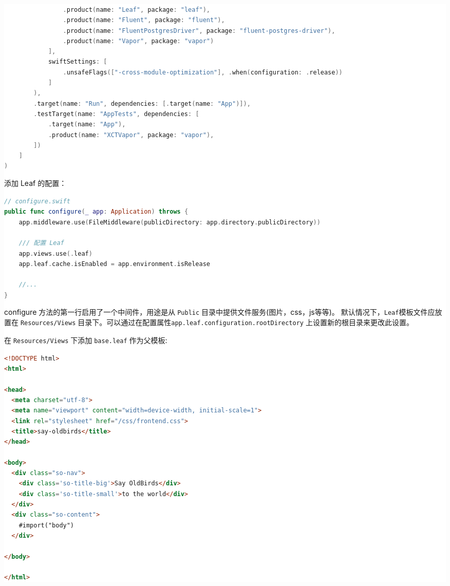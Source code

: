 ```swift
                .product(name: "Leaf", package: "leaf"),
                .product(name: "Fluent", package: "fluent"),
                .product(name: "FluentPostgresDriver", package: "fluent-postgres-driver"),
                .product(name: "Vapor", package: "vapor")
            ],
            swiftSettings: [
                .unsafeFlags(["-cross-module-optimization"], .when(configuration: .release))
            ]
        ),
        .target(name: "Run", dependencies: [.target(name: "App")]),
        .testTarget(name: "AppTests", dependencies: [
            .target(name: "App"),
            .product(name: "XCTVapor", package: "vapor"),
        ])
    ]
)
```

添加 Leaf 的配置：

```swift
// configure.swift
public func configure(_ app: Application) throws {
    app.middleware.use(FileMiddleware(publicDirectory: app.directory.publicDirectory))

    /// 配置 Leaf
    app.views.use(.leaf)
    app.leaf.cache.isEnabled = app.environment.isRelease

    //...
}
```

configure 方法的第一行启用了一个中间件，用途是从 `Public` 目录中提供文件服务(图片，css，js等等)。
默认情况下，`Leaf`模板文件应放置在 `Resources/Views` 目录下。可以通过在配置属性`app.leaf.configuration.rootDirectory` 上设置新的根目录来更改此设置。

在 `Resources/Views` 下添加 `base.leaf` 作为父模板:

```html
<!DOCTYPE html>
<html>

<head>
  <meta charset="utf-8">
  <meta name="viewport" content="width=device-width, initial-scale=1">
  <link rel="stylesheet" href="/css/frontend.css">
  <title>say-oldbirds</title>
</head>

<body>
  <div class="so-nav">
    <div class='so-title-big'>Say OldBirds</div>
    <div class='so-title-small'>to the world</div>
  </div>
  <div class="so-content">
    #import("body")
  </div>
  
</body>

</html>
```
